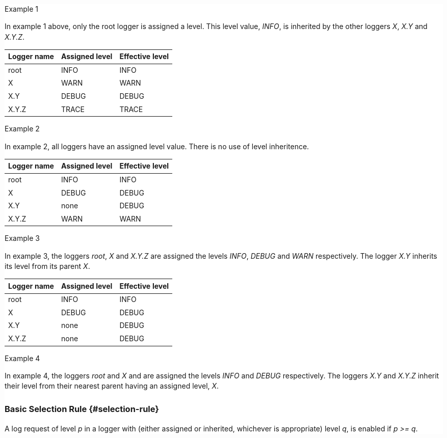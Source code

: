 Example 1

In example 1 above, only the root logger is assigned a level. This level
value, *INFO*, is inherited by the other loggers *X*, *X.Y* and
*X.Y.Z*.

| Logger name | Assigned level | Effective level |
| ----------- | -------------- | --------------- |
| root        | INFO           | INFO            |
| X           | WARN           | WARN            |
| X.Y         | DEBUG          | DEBUG           |
| X.Y.Z       | TRACE          | TRACE           |

Example 2

In example 2, all loggers have an assigned level value. There is no
use of level inheritence.

| Logger name | Assigned level | Effective level |
| ----------- | -------------- | --------------- |
| root        | INFO           | INFO            |
| X           | DEBUG          | DEBUG           |
| X.Y         | none           | DEBUG           |
| X.Y.Z       | WARN           | WARN            |

Example 3

In example 3, the loggers *root*, *X* and *X.Y.Z* are assigned the
levels *INFO*, *DEBUG* and *WARN* respectively. The logger *X.Y* inherits
its level from its parent *X*.

| Logger name | Assigned level | Effective level |
| ----------- | -------------- | --------------- |
| root        | INFO           | INFO            |
| X           | DEBUG          | DEBUG           |
| X.Y         | none           | DEBUG           |
| X.Y.Z       | none           | DEBUG           |

Example 4

In example 4, the loggers *root* and *X* and are assigned the levels
*INFO* and *DEBUG* respectively. The loggers *X.Y* and *X.Y.Z* inherit
their level from their nearest parent having an assigned
level, *X*.

### Basic Selection Rule {#selection-rule}

A log request of level *p* in a logger with (either assigned or
inherited, whichever is appropriate) level *q*, is enabled if *p \>= q*.
